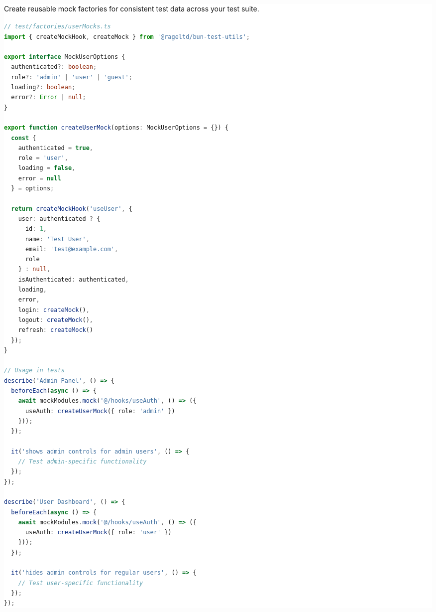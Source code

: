 Create reusable mock factories for consistent test data across your test suite.

```typescript
// test/factories/userMocks.ts
import { createMockHook, createMock } from '@rageltd/bun-test-utils';

export interface MockUserOptions {
  authenticated?: boolean;
  role?: 'admin' | 'user' | 'guest';
  loading?: boolean;
  error?: Error | null;
}

export function createUserMock(options: MockUserOptions = {}) {
  const {
    authenticated = true,
    role = 'user',
    loading = false,
    error = null
  } = options;

  return createMockHook('useUser', {
    user: authenticated ? {
      id: 1,
      name: 'Test User',
      email: 'test@example.com',
      role
    } : null,
    isAuthenticated: authenticated,
    loading,
    error,
    login: createMock(),
    logout: createMock(),
    refresh: createMock()
  });
}

// Usage in tests
describe('Admin Panel', () => {
  beforeEach(async () => {
    await mockModules.mock('@/hooks/useAuth', () => ({
      useAuth: createUserMock({ role: 'admin' })
    }));
  });

  it('shows admin controls for admin users', () => {
    // Test admin-specific functionality
  });
});

describe('User Dashboard', () => {
  beforeEach(async () => {
    await mockModules.mock('@/hooks/useAuth', () => ({
      useAuth: createUserMock({ role: 'user' })
    }));
  });

  it('hides admin controls for regular users', () => {
    // Test user-specific functionality
  });
});
```
